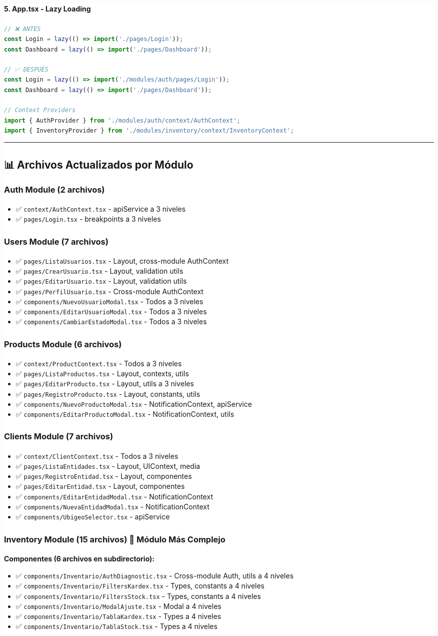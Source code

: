 #### 5. **App.tsx - Lazy Loading**
```typescript
// ❌ ANTES
const Login = lazy(() => import('./pages/Login'));
const Dashboard = lazy(() => import('./pages/Dashboard'));

// ✅ DESPUÉS
const Login = lazy(() => import('./modules/auth/pages/Login'));
const Dashboard = lazy(() => import('./pages/Dashboard'));

// Context Providers
import { AuthProvider } from './modules/auth/context/AuthContext';
import { InventoryProvider } from './modules/inventory/context/InventoryContext';
```

---

## 📊 Archivos Actualizados por Módulo

### Auth Module (2 archivos)
- ✅ `context/AuthContext.tsx` - apiService a 3 niveles
- ✅ `pages/Login.tsx` - breakpoints a 3 niveles

### Users Module (7 archivos)
- ✅ `pages/ListaUsuarios.tsx` - Layout, cross-module AuthContext
- ✅ `pages/CrearUsuario.tsx` - Layout, validation utils
- ✅ `pages/EditarUsuario.tsx` - Layout, validation utils
- ✅ `pages/PerfilUsuario.tsx` - Cross-module AuthContext
- ✅ `components/NuevoUsuarioModal.tsx` - Todos a 3 niveles
- ✅ `components/EditarUsuarioModal.tsx` - Todos a 3 niveles
- ✅ `components/CambiarEstadoModal.tsx` - Todos a 3 niveles

### Products Module (6 archivos)
- ✅ `context/ProductContext.tsx` - Todos a 3 niveles
- ✅ `pages/ListaProductos.tsx` - Layout, contexts, utils
- ✅ `pages/EditarProducto.tsx` - Layout, utils a 3 niveles
- ✅ `pages/RegistroProducto.tsx` - Layout, constants, utils
- ✅ `components/NuevoProductoModal.tsx` - NotificationContext, apiService
- ✅ `components/EditarProductoModal.tsx` - NotificationContext, utils

### Clients Module (7 archivos)
- ✅ `context/ClientContext.tsx` - Todos a 3 niveles
- ✅ `pages/ListaEntidades.tsx` - Layout, UIContext, media
- ✅ `pages/RegistroEntidad.tsx` - Layout, componentes
- ✅ `pages/EditarEntidad.tsx` - Layout, componentes
- ✅ `components/EditarEntidadModal.tsx` - NotificationContext
- ✅ `components/NuevaEntidadModal.tsx` - NotificationContext
- ✅ `components/UbigeoSelector.tsx` - apiService

### Inventory Module (15 archivos) 🌟 **Módulo Más Complejo**
**Componentes (6 archivos en subdirectorio):**
- ✅ `components/Inventario/AuthDiagnostic.tsx` - Cross-module Auth, utils a 4 niveles
- ✅ `components/Inventario/FiltersKardex.tsx` - Types, constants a 4 niveles
- ✅ `components/Inventario/FiltersStock.tsx` - Types, constants a 4 niveles
- ✅ `components/Inventario/ModalAjuste.tsx` - Modal a 4 niveles
- ✅ `components/Inventario/TablaKardex.tsx` - Types a 4 niveles
- ✅ `components/Inventario/TablaStock.tsx` - Types a 4 niveles

